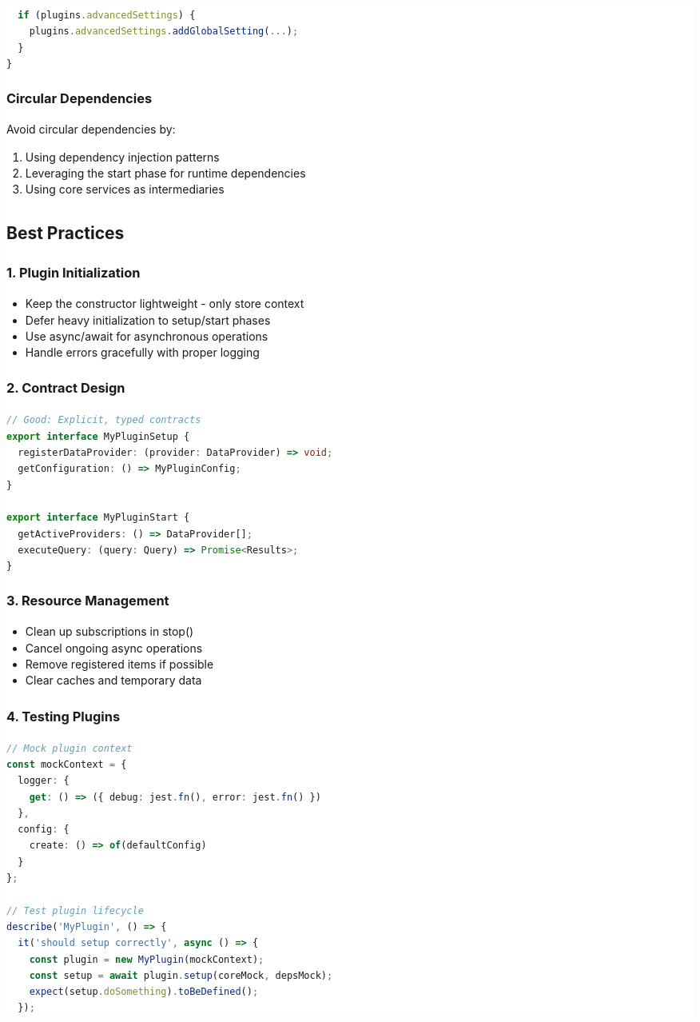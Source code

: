 ```typescript
  if (plugins.advancedSettings) {
    plugins.advancedSettings.addGlobalSetting(...);
  }
}
```

### Circular Dependencies

Avoid circular dependencies by:
1. Using dependency injection patterns
2. Leveraging the start phase for runtime dependencies
3. Using core services as intermediaries

## Best Practices

### 1. Plugin Initialization

- Keep the constructor lightweight - only store context
- Defer heavy initialization to setup/start phases
- Use async/await for asynchronous operations
- Handle errors gracefully with proper logging

### 2. Contract Design

```typescript
// Good: Explicit, typed contracts
export interface MyPluginSetup {
  registerDataProvider: (provider: DataProvider) => void;
  getConfiguration: () => MyPluginConfig;
}

export interface MyPluginStart {
  getActiveProviders: () => DataProvider[];
  executeQuery: (query: Query) => Promise<Results>;
}
```

### 3. Resource Management

- Clean up subscriptions in stop()
- Cancel ongoing async operations
- Remove registered items if possible
- Clear caches and temporary data

### 4. Testing Plugins

```typescript
// Mock plugin context
const mockContext = {
  logger: {
    get: () => ({ debug: jest.fn(), error: jest.fn() })
  },
  config: {
    create: () => of(defaultConfig)
  }
};

// Test plugin lifecycle
describe('MyPlugin', () => {
  it('should setup correctly', async () => {
    const plugin = new MyPlugin(mockContext);
    const setup = await plugin.setup(coreMock, depsMock);
    expect(setup.doSomething).toBeDefined();
  });
```